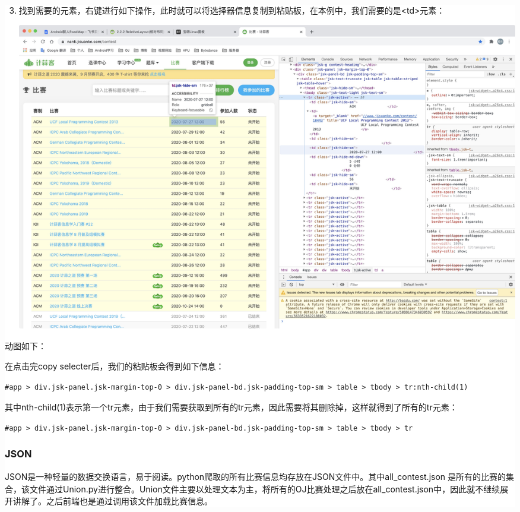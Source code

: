 3. 找到需要的元素，右键进行如下操作，此时就可以将选择器信息复制到粘贴板，在本例中，我们需要的是\<td>元素：

   ![](step3.png)

动图如下：

![](step.mp4)

在点击完copy selecter后，我们的粘贴板会得到如下信息：

```
#app > div.jsk-panel.jsk-margin-top-0 > div.jsk-panel-bd.jsk-padding-top-sm > table > tbody > tr:nth-child(1)
```

其中nth-child(1)表示第一个tr元素，由于我们需要获取到所有的tr元素，因此需要将其删除掉，这样就得到了所有的tr元素：

```
#app > div.jsk-panel.jsk-margin-top-0 > div.jsk-panel-bd.jsk-padding-top-sm > table > tbody > tr
```



### JSON

JSON是一种轻量的数据交换语言，易于阅读。python爬取的所有比赛信息均存放在JSON文件中。其中all_contest.json 是所有的比赛的集合，该文件通过Union.py进行整合。Union文件主要以处理文本为主，将所有的OJ比赛处理之后放在all_contest.json中，因此就不继续展开讲解了。之后前端也是通过调用该文件加载比赛信息。


